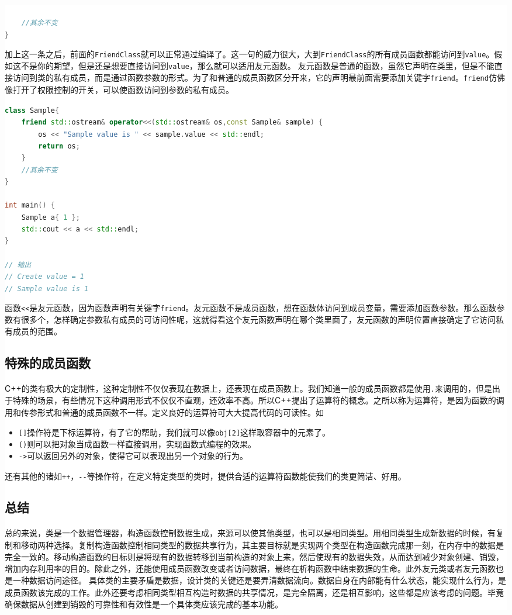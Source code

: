 ```cpp
    
    //其余不变
}
```
加上这一条之后，前面的`FriendClass`就可以正常通过编译了。这一句的威力很大，大到`FriendClass`的所有成员函数都能访问到`value`。假如这不是你的期望，但是还是想要直接访问到`value`，那么就可以适用友元函数。
友元函数是普通的函数，虽然它声明在类里，但是不能直接访问到类的私有成员，而是通过函数参数的形式。为了和普通的成员函数区分开来，它的声明最前面需要添加关键字`friend`。`friend`仿佛像打开了权限控制的开关，可以使函数访问到参数的私有成员。
```cpp
class Sample{
    friend std::ostream& operator<<(std::ostream& os,const Sample& sample) {
        os << "Sample value is " << sample.value << std::endl;
        return os;
    }
    //其余不变
}

int main() {
    Sample a{ 1 };
    std::cout << a << std::endl;
}

// 输出
// Create value = 1
// Sample value is 1
```
函数`<<`是友元函数，因为函数声明有关键字`friend`。友元函数不是成员函数，想在函数体访问到成员变量，需要添加函数参数。那么函数参数有很多个，怎样确定参数私有成员的可访问性呢，这就得看这个友元函数声明在哪个类里面了，友元函数的声明位置直接确定了它访问私有成员的范围。
## 特殊的成员函数
C++的类有极大的定制性，这种定制性不仅仅表现在数据上，还表现在成员函数上。我们知道一般的成员函数都是使用`.`来调用的，但是出于特殊的场景，有些情况下这种调用形式不仅仅不直观，还效率不高。所以C++提出了运算符的概念。之所以称为运算符，是因为函数的调用和传参形式和普通的成员函数不一样。定义良好的运算符可大大提高代码的可读性。如

- `[]`操作符是下标运算符，有了它的帮助，我们就可以像`obj[2]`这样取容器中的元素了。
- `()`则可以把对象当成函数一样直接调用，实现函数式编程的效果。
- `->`可以返回另外的对象，使得它可以表现出另一个对象的行为。

还有其他的诸如`++`，`--`等操作符，在定义特定类型的类时，提供合适的运算符函数能使我们的类更简洁、好用。
## 总结
总的来说，类是一个数据管理器，构造函数控制数据生成，来源可以使其他类型，也可以是相同类型。用相同类型生成新数据的时候，有复制和移动两种选择。复制构造函数控制相同类型的数据共享行为，其主要目标就是实现两个类型在构造函数完成那一刻，在内存中的数据是完全一致的。移动构造函数的目标则是将现有的数据转移到当前构造的对象上来，然后使现有的数据失效，从而达到减少对象创建、销毁，增加内存利用率的目的。除此之外，还能使用成员函数改变或者访问数据，最终在析构函数中结束数据的生命。此外友元类或者友元函数也是一种数据访问途径。
具体类的主要矛盾是数据，设计类的关键还是要弄清数据流向。数据自身在内部能有什么状态，能实现什么行为，是成员函数该完成的工作。此外还要考虑相同类型相互构造时数据的共享情况，是完全隔离，还是相互影响，这些都是应该考虑的问题。毕竟确保数据从创建到销毁的可靠性和有效性是一个具体类应该完成的基本功能。
